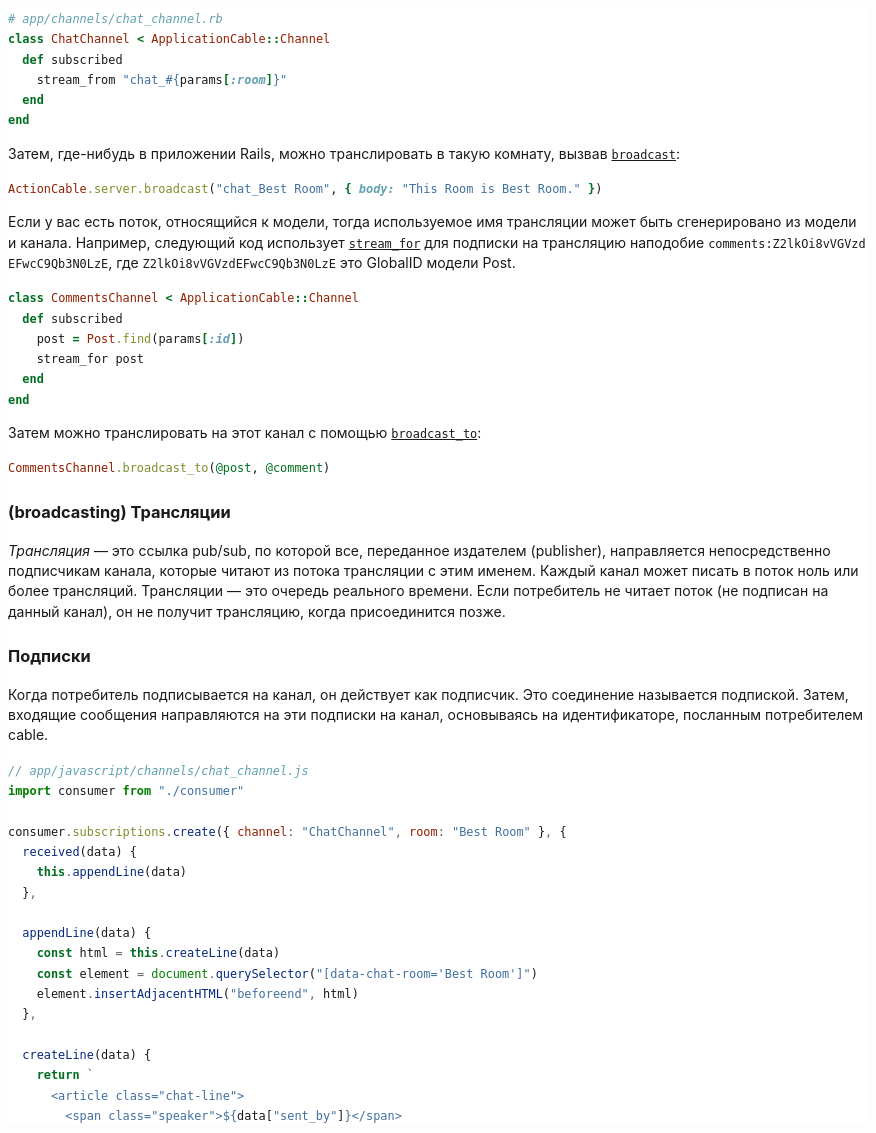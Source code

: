 ```ruby
# app/channels/chat_channel.rb
class ChatChannel < ApplicationCable::Channel
  def subscribed
    stream_from "chat_#{params[:room]}"
  end
end
```

Затем, где-нибудь в приложении Rails, можно транслировать в такую комнату, вызвав [`broadcast`][]:

```ruby
ActionCable.server.broadcast("chat_Best Room", { body: "This Room is Best Room." })
```

Если у вас есть поток, относящийся к модели, тогда используемое имя трансляции может быть сгенерировано из модели и канала. Например, следующий код использует [`stream_for`][] для подписки на трансляцию наподобие `comments:Z2lkOi8vVGVzdEFwcC9Qb3N0LzE`, где `Z2lkOi8vVGVzdEFwcC9Qb3N0LzE` это GlobalID модели Post.

```ruby
class CommentsChannel < ApplicationCable::Channel
  def subscribed
    post = Post.find(params[:id])
    stream_for post
  end
end
```

Затем можно транслировать на этот канал с помощью [`broadcast_to`][]:

```ruby
CommentsChannel.broadcast_to(@post, @comment)
```

[`broadcast`]: https://api.rubyonrails.org/classes/ActionCable/Server/Broadcasting.html#method-i-broadcast
[`broadcast_to`]: https://api.rubyonrails.org/classes/ActionCable/Channel/Broadcasting/ClassMethods.html#method-i-broadcast_to
[`stream_for`]: https://api.rubyonrails.org/classes/ActionCable/Channel/Streams.html#method-i-stream_for
[`stream_from`]: https://api.rubyonrails.org/classes/ActionCable/Channel/Streams.html#method-i-stream_from

### (broadcasting) Трансляции

*Трансляция* — это ссылка pub/sub, по которой все, переданное издателем (publisher), направляется непосредственно подписчикам канала, которые читают из потока трансляции с этим именем. Каждый канал может писать в поток ноль или более трансляций. Трансляции — это очередь реального времени. Если потребитель не читает поток (не подписан на данный канал), он не получит трансляцию, когда присоединится позже.

### Подписки

Когда потребитель подписывается на канал, он действует как подписчик. Это соединение называется подпиской. Затем, входящие сообщения направляются на эти подписки на канал, основываясь на идентификаторе, посланным потребителем cable.

```js
// app/javascript/channels/chat_channel.js
import consumer from "./consumer"

consumer.subscriptions.create({ channel: "ChatChannel", room: "Best Room" }, {
  received(data) {
    this.appendLine(data)
  },

  appendLine(data) {
    const html = this.createLine(data)
    const element = document.querySelector("[data-chat-room='Best Room']")
    element.insertAdjacentHTML("beforeend", html)
  },

  createLine(data) {
    return `
      <article class="chat-line">
        <span class="speaker">${data["sent_by"]}</span>
```

[`ActionCable::Connection::Base`]: https://api.rubyonrails.org/classes/ActionCable/Connection/Base.html
[`identified_by`]: https://api.rubyonrails.org/classes/ActionCable/Connection/Identification/ClassMethods.html#method-i-identified_by
[`rescue_from`]: https://api.rubyonrails.org/classes/ActiveSupport/Rescuable/ClassMethods.html#method-i-rescue_from
[`ActionCable::Channel::Base`]: https://api.rubyonrails.org/classes/ActionCable/Channel/Base.html
[`config.action_cable.url`]: /configuring#config-action-cable-url
[`action_cable_meta_tag`]: https://api.rubyonrails.org/classes/ActionCable/Helpers/ActionCableHelper.html#method-i-action_cable_meta_tag
[`config.action_cable.mount_path`]: /configuring#config-action-cable-mount-path
[`action_cable_meta_tag`]: https://api.rubyonrails.org/classes/ActionCable/Helpers/ActionCableHelper.html#method-i-action_cable_meta_tag